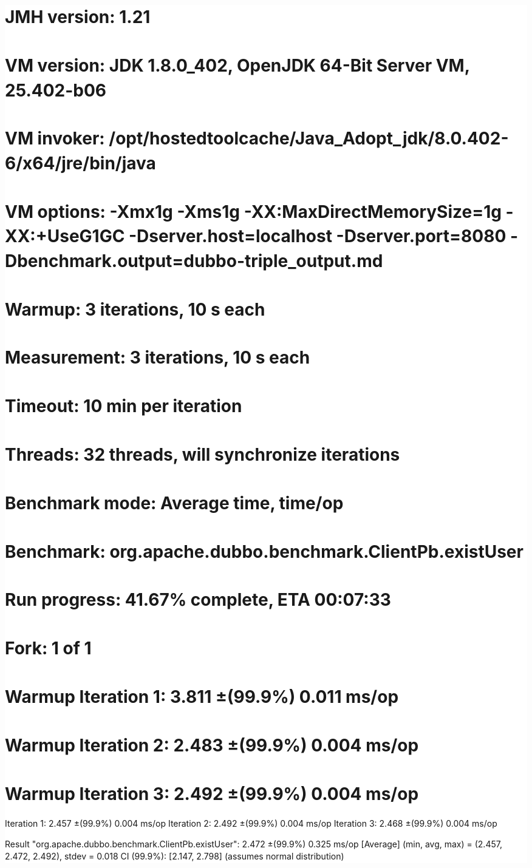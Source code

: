 
# JMH version: 1.21
# VM version: JDK 1.8.0_402, OpenJDK 64-Bit Server VM, 25.402-b06
# VM invoker: /opt/hostedtoolcache/Java_Adopt_jdk/8.0.402-6/x64/jre/bin/java
# VM options: -Xmx1g -Xms1g -XX:MaxDirectMemorySize=1g -XX:+UseG1GC -Dserver.host=localhost -Dserver.port=8080 -Dbenchmark.output=dubbo-triple_output.md
# Warmup: 3 iterations, 10 s each
# Measurement: 3 iterations, 10 s each
# Timeout: 10 min per iteration
# Threads: 32 threads, will synchronize iterations
# Benchmark mode: Average time, time/op
# Benchmark: org.apache.dubbo.benchmark.ClientPb.existUser

# Run progress: 41.67% complete, ETA 00:07:33
# Fork: 1 of 1
# Warmup Iteration   1: 3.811 ±(99.9%) 0.011 ms/op
# Warmup Iteration   2: 2.483 ±(99.9%) 0.004 ms/op
# Warmup Iteration   3: 2.492 ±(99.9%) 0.004 ms/op
Iteration   1: 2.457 ±(99.9%) 0.004 ms/op
Iteration   2: 2.492 ±(99.9%) 0.004 ms/op
Iteration   3: 2.468 ±(99.9%) 0.004 ms/op


Result "org.apache.dubbo.benchmark.ClientPb.existUser":
  2.472 ±(99.9%) 0.325 ms/op [Average]
  (min, avg, max) = (2.457, 2.472, 2.492), stdev = 0.018
  CI (99.9%): [2.147, 2.798] (assumes normal distribution)
